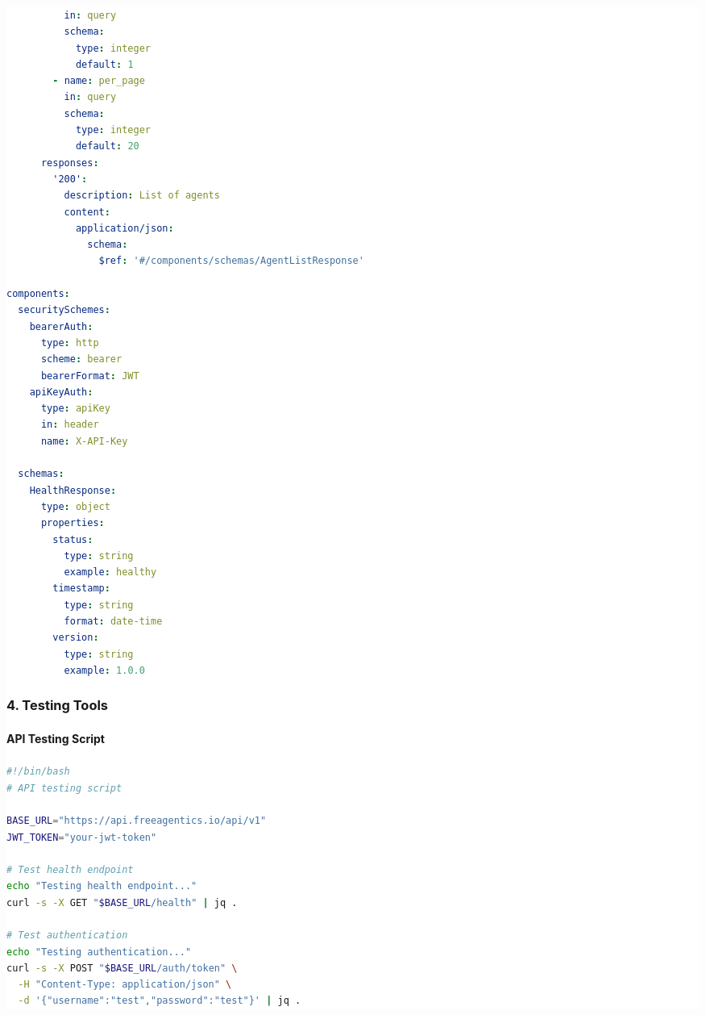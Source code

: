 ```yaml
          in: query
          schema:
            type: integer
            default: 1
        - name: per_page
          in: query
          schema:
            type: integer
            default: 20
      responses:
        '200':
          description: List of agents
          content:
            application/json:
              schema:
                $ref: '#/components/schemas/AgentListResponse'

components:
  securitySchemes:
    bearerAuth:
      type: http
      scheme: bearer
      bearerFormat: JWT
    apiKeyAuth:
      type: apiKey
      in: header
      name: X-API-Key

  schemas:
    HealthResponse:
      type: object
      properties:
        status:
          type: string
          example: healthy
        timestamp:
          type: string
          format: date-time
        version:
          type: string
          example: 1.0.0
```

### 4. Testing Tools

#### API Testing Script

```bash
#!/bin/bash
# API testing script

BASE_URL="https://api.freeagentics.io/api/v1"
JWT_TOKEN="your-jwt-token"

# Test health endpoint
echo "Testing health endpoint..."
curl -s -X GET "$BASE_URL/health" | jq .

# Test authentication
echo "Testing authentication..."
curl -s -X POST "$BASE_URL/auth/token" \
  -H "Content-Type: application/json" \
  -d '{"username":"test","password":"test"}' | jq .
```